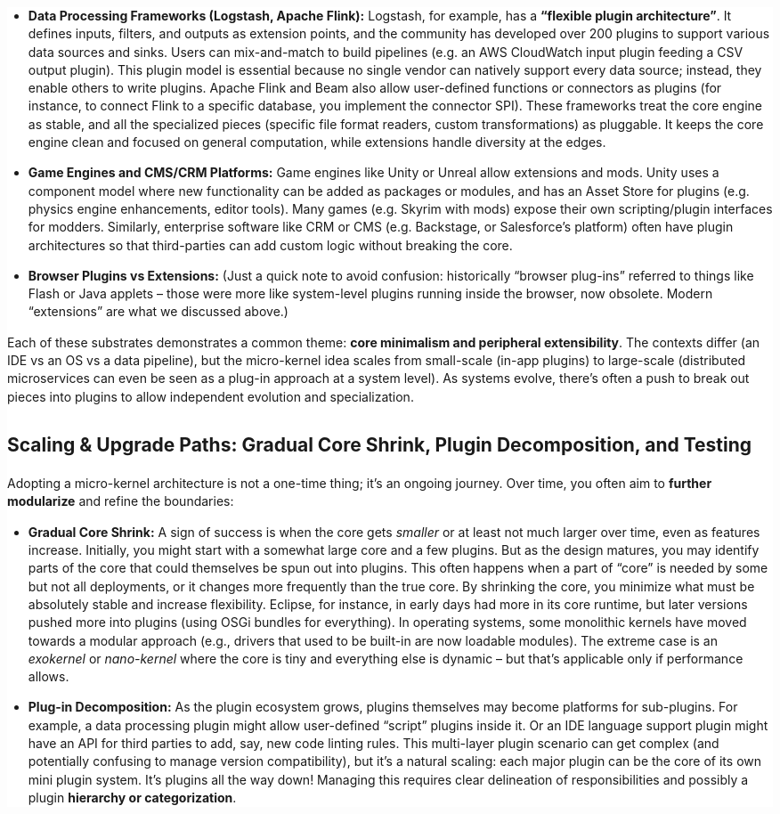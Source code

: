 * **Data Processing Frameworks (Logstash, Apache Flink):** Logstash, for example, has a **“flexible plugin architecture”**. It defines inputs, filters, and outputs as extension points, and the community has developed over 200 plugins to support various data sources and sinks. Users can mix-and-match to build pipelines (e.g. an AWS CloudWatch input plugin feeding a CSV output plugin). This plugin model is essential because no single vendor can natively support every data source; instead, they enable others to write plugins. Apache Flink and Beam also allow user-defined functions or connectors as plugins (for instance, to connect Flink to a specific database, you implement the connector SPI). These frameworks treat the core engine as stable, and all the specialized pieces (specific file format readers, custom transformations) as pluggable. It keeps the core engine clean and focused on general computation, while extensions handle diversity at the edges.

* **Game Engines and CMS/CRM Platforms:** Game engines like Unity or Unreal allow extensions and mods. Unity uses a component model where new functionality can be added as packages or modules, and has an Asset Store for plugins (e.g. physics engine enhancements, editor tools). Many games (e.g. Skyrim with mods) expose their own scripting/plugin interfaces for modders. Similarly, enterprise software like CRM or CMS (e.g. Backstage, or Salesforce’s platform) often have plugin architectures so that third-parties can add custom logic without breaking the core.

* **Browser Plugins vs Extensions:** (Just a quick note to avoid confusion: historically “browser plug-ins” referred to things like Flash or Java applets – those were more like system-level plugins running inside the browser, now obsolete. Modern “extensions” are what we discussed above.)

Each of these substrates demonstrates a common theme: **core minimalism and peripheral extensibility**. The contexts differ (an IDE vs an OS vs a data pipeline), but the micro-kernel idea scales from small-scale (in-app plugins) to large-scale (distributed microservices can even be seen as a plug-in approach at a system level). As systems evolve, there’s often a push to break out pieces into plugins to allow independent evolution and specialization.

## Scaling & Upgrade Paths: Gradual Core Shrink, Plugin Decomposition, and Testing

Adopting a micro-kernel architecture is not a one-time thing; it’s an ongoing journey. Over time, you often aim to **further modularize** and refine the boundaries:

* **Gradual Core Shrink:** A sign of success is when the core gets *smaller* or at least not much larger over time, even as features increase. Initially, you might start with a somewhat large core and a few plugins. But as the design matures, you may identify parts of the core that could themselves be spun out into plugins. This often happens when a part of “core” is needed by some but not all deployments, or it changes more frequently than the true core. By shrinking the core, you minimize what must be absolutely stable and increase flexibility. Eclipse, for instance, in early days had more in its core runtime, but later versions pushed more into plugins (using OSGi bundles for everything). In operating systems, some monolithic kernels have moved towards a modular approach (e.g., drivers that used to be built-in are now loadable modules). The extreme case is an *exokernel* or *nano-kernel* where the core is tiny and everything else is dynamic – but that’s applicable only if performance allows.

* **Plug-in Decomposition:** As the plugin ecosystem grows, plugins themselves may become platforms for sub-plugins. For example, a data processing plugin might allow user-defined “script” plugins inside it. Or an IDE language support plugin might have an API for third parties to add, say, new code linting rules. This multi-layer plugin scenario can get complex (and potentially confusing to manage version compatibility), but it’s a natural scaling: each major plugin can be the core of its own mini plugin system. It’s plugins all the way down! Managing this requires clear delineation of responsibilities and possibly a plugin **hierarchy or categorization**.
